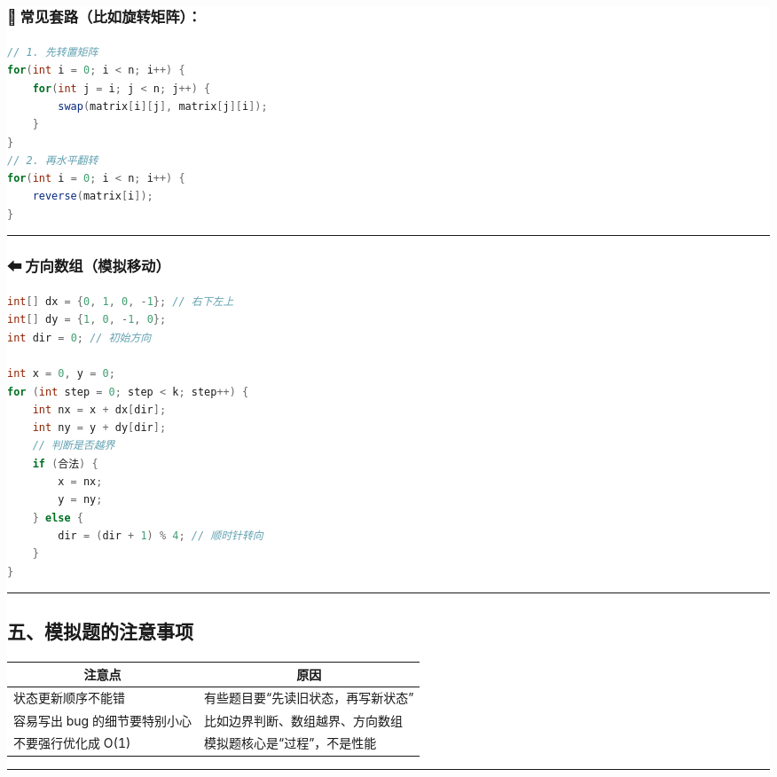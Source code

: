 
### 🔁 常见套路（比如旋转矩阵）：

```java
// 1. 先转置矩阵
for(int i = 0; i < n; i++) {
    for(int j = i; j < n; j++) {
        swap(matrix[i][j], matrix[j][i]);
    }
}
// 2. 再水平翻转
for(int i = 0; i < n; i++) {
    reverse(matrix[i]);
}
```

---

### ⬅ 方向数组（模拟移动）

```java
int[] dx = {0, 1, 0, -1}; // 右下左上
int[] dy = {1, 0, -1, 0};
int dir = 0; // 初始方向

int x = 0, y = 0;
for (int step = 0; step < k; step++) {
    int nx = x + dx[dir];
    int ny = y + dy[dir];
    // 判断是否越界
    if (合法) {
        x = nx;
        y = ny;
    } else {
        dir = (dir + 1) % 4; // 顺时针转向
    }
}
```

---

## 五、模拟题的注意事项

| 注意点               | 原因                 |
| ----------------- | ------------------ |
| 状态更新顺序不能错         | 有些题目要“先读旧状态，再写新状态” |
| 容易写出 bug 的细节要特别小心 | 比如边界判断、数组越界、方向数组   |
| 不要强行优化成 O(1)      | 模拟题核心是“过程”，不是性能    |

---
